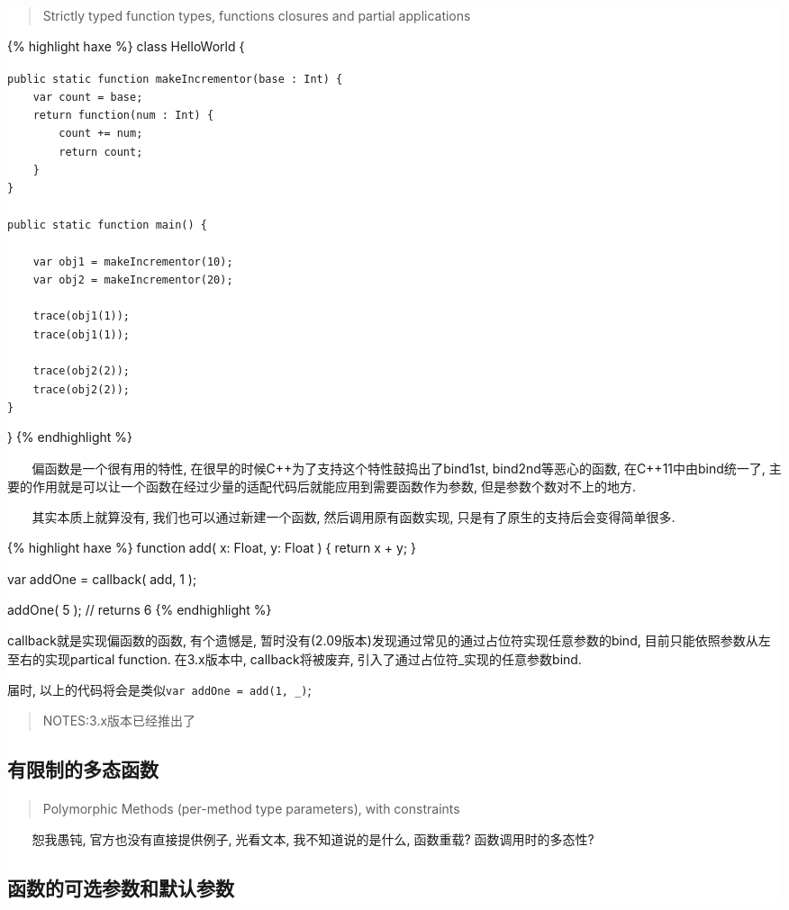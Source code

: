 > Strictly typed function types, functions closures and partial applications

{% highlight haxe %}
class HelloWorld {

    public static function makeIncrementor(base : Int) {
        var count = base;
        return function(num : Int) {
            count += num;
            return count;
        }
    }

    public static function main() {

        var obj1 = makeIncrementor(10);
        var obj2 = makeIncrementor(20);

        trace(obj1(1));
        trace(obj1(1));

        trace(obj2(2));
        trace(obj2(2));
    }
}
{% endhighlight %}

&#160; &#160; &#160; &#160;偏函数是一个很有用的特性, 在很早的时候C++为了支持这个特性鼓捣出了bind1st, bind2nd等恶心的函数, 在C++11中由bind统一了, 主要的作用就是可以让一个函数在经过少量的适配代码后就能应用到需要函数作为参数, 但是参数个数对不上的地方.

&#160; &#160; &#160; &#160;其实本质上就算没有, 我们也可以通过新建一个函数, 然后调用原有函数实现, 只是有了原生的支持后会变得简单很多.

{% highlight haxe %}
function add( x: Float, y: Float ) {
    return x + y;
}

var addOne = callback( add, 1 );

addOne( 5 ); // returns 6
{% endhighlight %}

callback就是实现偏函数的函数, 有个遗憾是, 暂时没有(2.09版本)发现通过常见的通过占位符实现任意参数的bind, 目前只能依照参数从左至右的实现partical function. 在3.x版本中, callback将被废弃, 引入了通过占位符_实现的任意参数bind.

届时, 以上的代码将会是类似`var addOne = add(1, _)`;

> NOTES:3.x版本已经推出了

## 有限制的多态函数

> Polymorphic Methods (per-method type parameters), with constraints

&#160; &#160; &#160; &#160;恕我愚钝, 官方也没有直接提供例子, 光看文本, 我不知道说的是什么, 函数重载? 函数调用时的多态性?

## 函数的可选参数和默认参数
